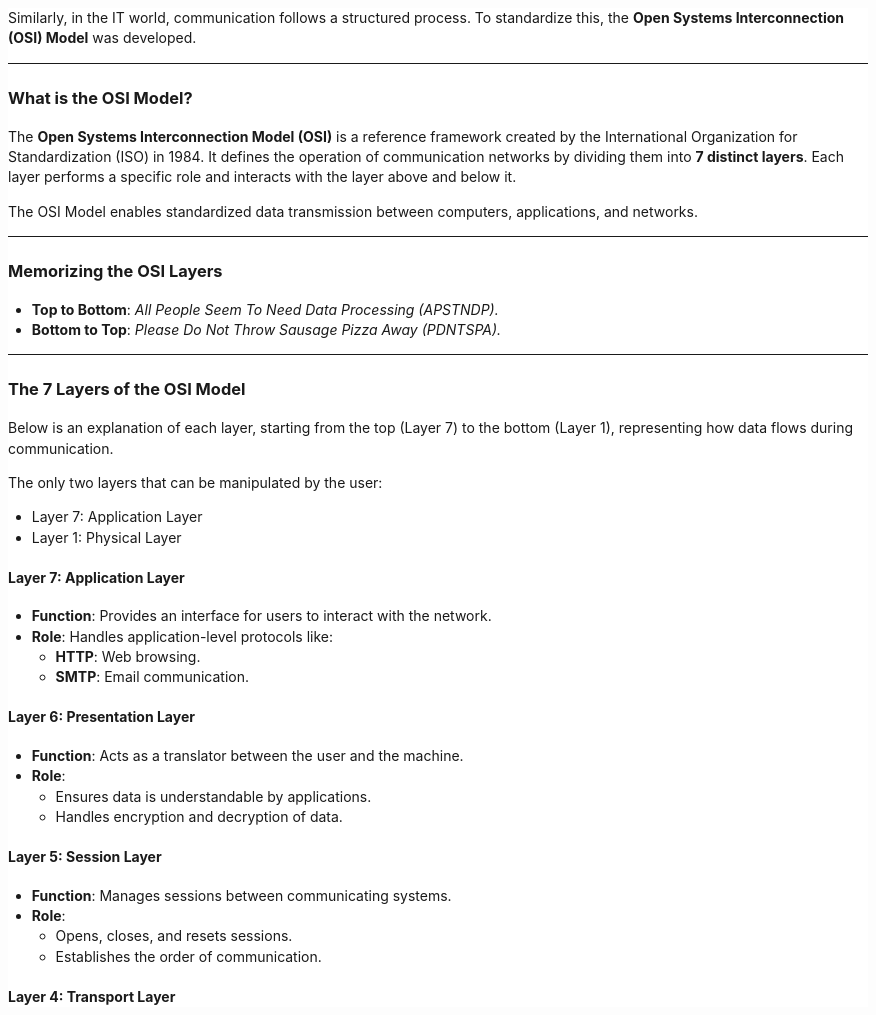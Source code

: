 Similarly, in the IT world, communication follows a structured process. To standardize this, the **Open Systems Interconnection (OSI) Model** was developed.

---

### What is the OSI Model?

The **Open Systems Interconnection Model (OSI)** is a reference framework created by the International Organization for Standardization (ISO) in 1984. It defines the operation of communication networks by dividing them into **7 distinct layers**. Each layer performs a specific role and interacts with the layer above and below it.

The OSI Model enables standardized data transmission between computers, applications, and networks.

---

### Memorizing the OSI Layers

- **Top to Bottom**: _All People Seem To Need Data Processing (APSTNDP)._
- **Bottom to Top**: _Please Do Not Throw Sausage Pizza Away (PDNTSPA)._

---

### The 7 Layers of the OSI Model

Below is an explanation of each layer, starting from the top (Layer 7) to the bottom (Layer 1), representing how data flows during communication.

The only two layers that can be manipulated by the user:

- Layer 7: Application Layer
- Layer 1: Physical Layer

#### Layer 7: Application Layer

- **Function**: Provides an interface for users to interact with the network.
- **Role**: Handles application-level protocols like:
  - **HTTP**: Web browsing.
  - **SMTP**: Email communication.

#### Layer 6: Presentation Layer

- **Function**: Acts as a translator between the user and the machine.
- **Role**:
  - Ensures data is understandable by applications.
  - Handles encryption and decryption of data.

#### Layer 5: Session Layer

- **Function**: Manages sessions between communicating systems.
- **Role**:
  - Opens, closes, and resets sessions.
  - Establishes the order of communication.

#### Layer 4: Transport Layer
